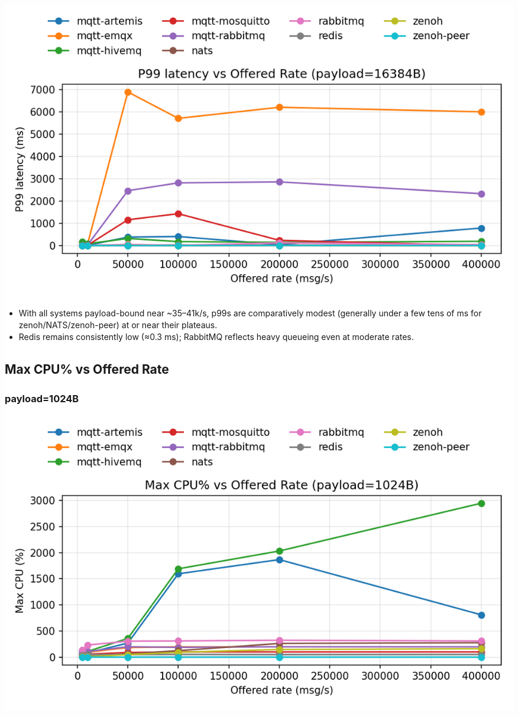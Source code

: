 ![P99 vs rate (16384B)](plots/p99_vs_rate_payload16384.png)

- With all systems payload-bound near ~35–41k/s, p99s are comparatively modest (generally under a few tens of ms for zenoh/NATS/zenoh-peer) at or near their plateaus.
- Redis remains consistently low (≈0.3 ms); RabbitMQ reflects heavy queueing even at moderate rates.

## Max CPU% vs Offered Rate

### payload=1024B

![Max CPU vs rate (1024B)](plots/max_cpu_vs_rate_payload1024.png)
